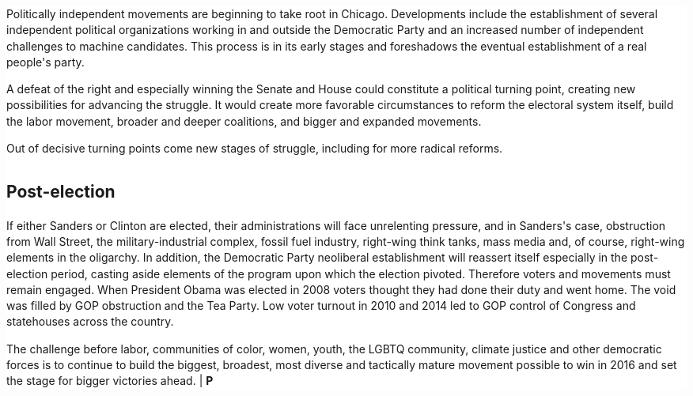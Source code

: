 Politically independent movements are beginning to take root in Chicago. Developments include the establishment of several independent political organizations working in and outside the Democratic Party and an increased number of independent challenges to machine candidates. This process is in its early stages and foreshadows the eventual establishment of a real people's party.

A defeat of the right and especially winning the Senate and House could constitute a political turning point, creating new possibilities for advancing the struggle. It would create more favorable circumstances to reform the electoral system itself, build the labor movement, broader and deeper coalitions, and bigger and expanded movements.

Out of decisive turning points come new stages of struggle, including for more radical reforms.

## Post-election

If either Sanders or Clinton are elected, their administrations will face unrelenting pressure, and in Sanders's case, obstruction from Wall Street, the military-industrial complex, fossil fuel industry, right-wing think tanks, mass media and, of course, right-wing elements in the oligarchy. In addition, the Democratic Party neoliberal establishment will reassert itself especially in the post-election period, casting aside elements of the program upon which the election pivoted. Therefore voters and movements must remain engaged. When President Obama was elected in 2008 voters thought they had done their duty and went home. The void was filled by GOP obstruction and the Tea Party. Low voter turnout in 2010 and 2014 led to GOP control of Congress and statehouses across the country.

The challenge before labor, communities of color, women, youth, the LGBTQ community, climate justice and other democratic forces is to continue to build the biggest, broadest, most diverse and tactically mature movement possible to win in 2016 and set the stage for bigger victories ahead. | **P**
